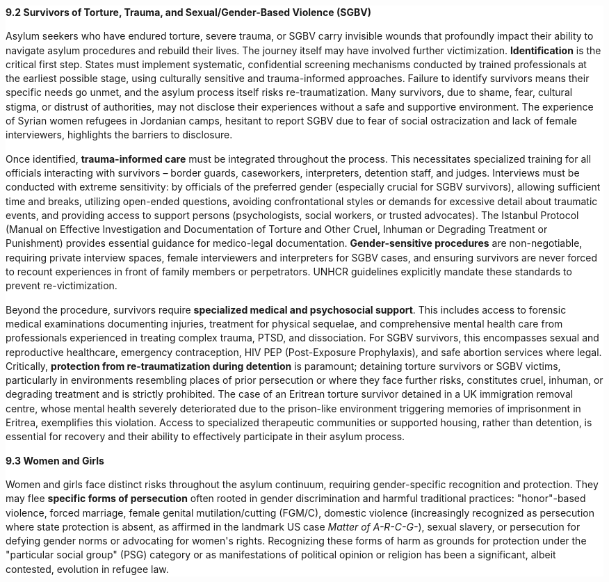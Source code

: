 **9.2 Survivors of Torture, Trauma, and Sexual/Gender-Based Violence (SGBV)**

Asylum seekers who have endured torture, severe trauma, or SGBV carry invisible wounds that profoundly impact their ability to navigate asylum procedures and rebuild their lives. The journey itself may have involved further victimization. **Identification** is the critical first step. States must implement systematic, confidential screening mechanisms conducted by trained professionals at the earliest possible stage, using culturally sensitive and trauma-informed approaches. Failure to identify survivors means their specific needs go unmet, and the asylum process itself risks re-traumatization. Many survivors, due to shame, fear, cultural stigma, or distrust of authorities, may not disclose their experiences without a safe and supportive environment. The experience of Syrian women refugees in Jordanian camps, hesitant to report SGBV due to fear of social ostracization and lack of female interviewers, highlights the barriers to disclosure.

Once identified, **trauma-informed care** must be integrated throughout the process. This necessitates specialized training for all officials interacting with survivors – border guards, caseworkers, interpreters, detention staff, and judges. Interviews must be conducted with extreme sensitivity: by officials of the preferred gender (especially crucial for SGBV survivors), allowing sufficient time and breaks, utilizing open-ended questions, avoiding confrontational styles or demands for excessive detail about traumatic events, and providing access to support persons (psychologists, social workers, or trusted advocates). The Istanbul Protocol (Manual on Effective Investigation and Documentation of Torture and Other Cruel, Inhuman or Degrading Treatment or Punishment) provides essential guidance for medico-legal documentation. **Gender-sensitive procedures** are non-negotiable, requiring private interview spaces, female interviewers and interpreters for SGBV cases, and ensuring survivors are never forced to recount experiences in front of family members or perpetrators. UNHCR guidelines explicitly mandate these standards to prevent re-victimization.

Beyond the procedure, survivors require **specialized medical and psychosocial support**. This includes access to forensic medical examinations documenting injuries, treatment for physical sequelae, and comprehensive mental health care from professionals experienced in treating complex trauma, PTSD, and dissociation. For SGBV survivors, this encompasses sexual and reproductive healthcare, emergency contraception, HIV PEP (Post-Exposure Prophylaxis), and safe abortion services where legal. Critically, **protection from re-traumatization during detention** is paramount; detaining torture survivors or SGBV victims, particularly in environments resembling places of prior persecution or where they face further risks, constitutes cruel, inhuman, or degrading treatment and is strictly prohibited. The case of an Eritrean torture survivor detained in a UK immigration removal centre, whose mental health severely deteriorated due to the prison-like environment triggering memories of imprisonment in Eritrea, exemplifies this violation. Access to specialized therapeutic communities or supported housing, rather than detention, is essential for recovery and their ability to effectively participate in their asylum process.

**9.3 Women and Girls**

Women and girls face distinct risks throughout the asylum continuum, requiring gender-specific recognition and protection. They may flee **specific forms of persecution** often rooted in gender discrimination and harmful traditional practices: "honor"-based violence, forced marriage, female genital mutilation/cutting (FGM/C), domestic violence (increasingly recognized as persecution where state protection is absent, as affirmed in the landmark US case *Matter of A-R-C-G-*), sexual slavery, or persecution for defying gender norms or advocating for women's rights. Recognizing these forms of harm as grounds for protection under the "particular social group" (PSG) category or as manifestations of political opinion or religion has been a significant, albeit contested, evolution in refugee law.
